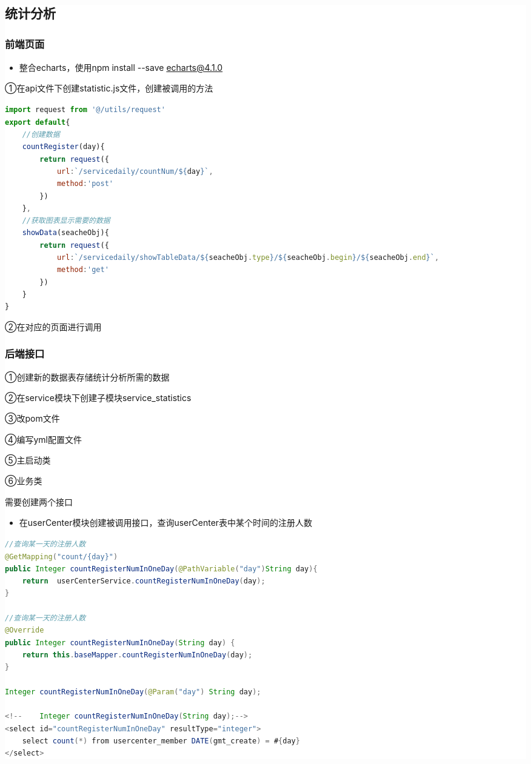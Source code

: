 ## 统计分析

### 前端页面

- 整合echarts，使用npm install --save echarts@4.1.0

①在api文件下创建statistic.js文件，创建被调用的方法

~~~javascript
import request from '@/utils/request'
export default{
    //创建数据
    countRegister(day){
        return request({
            url:`/servicedaily/countNum/${day}`,
            method:'post'
        })
    },
    //获取图表显示需要的数据
    showData(seacheObj){
        return request({
            url:`/servicedaily/showTableData/${seacheObj.type}/${seacheObj.begin}/${seacheObj.end}`,
            method:'get'
        })
    }
}
~~~

②在对应的页面进行调用

### 后端接口

①创建新的数据表存储统计分析所需的数据

②在service模块下创建子模块service_statistics

③改pom文件

④编写yml配置文件

⑤主启动类

⑥业务类

需要创建两个接口

- 在userCenter模块创建被调用接口，查询userCenter表中某个时间的注册人数

~~~java
//查询某一天的注册人数
@GetMapping("count/{day}")
public Integer countRegisterNumInOneDay(@PathVariable("day")String day){
    return  userCenterService.countRegisterNumInOneDay(day);
}

//查询某一天的注册人数
@Override
public Integer countRegisterNumInOneDay(String day) {
    return this.baseMapper.countRegisterNumInOneDay(day);
}

Integer countRegisterNumInOneDay(@Param("day") String day);

<!--    Integer countRegisterNumInOneDay(String day);-->
<select id="countRegisterNumInOneDay" resultType="integer">
    select count(*) from usercenter_member DATE(gmt_create) = #{day}
</select>
~~~
